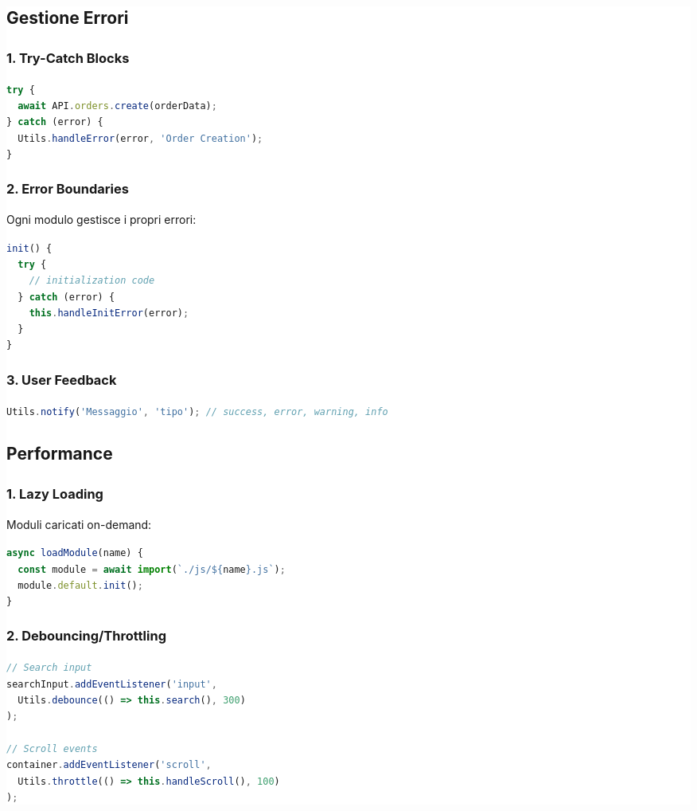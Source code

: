 ## Gestione Errori

### 1. Try-Catch Blocks
```javascript
try {
  await API.orders.create(orderData);
} catch (error) {
  Utils.handleError(error, 'Order Creation');
}
```

### 2. Error Boundaries
Ogni modulo gestisce i propri errori:
```javascript
init() {
  try {
    // initialization code
  } catch (error) {
    this.handleInitError(error);
  }
}
```

### 3. User Feedback
```javascript
Utils.notify('Messaggio', 'tipo'); // success, error, warning, info
```

## Performance

### 1. Lazy Loading
Moduli caricati on-demand:
```javascript
async loadModule(name) {
  const module = await import(`./js/${name}.js`);
  module.default.init();
}
```

### 2. Debouncing/Throttling
```javascript
// Search input
searchInput.addEventListener('input', 
  Utils.debounce(() => this.search(), 300)
);

// Scroll events
container.addEventListener('scroll',
  Utils.throttle(() => this.handleScroll(), 100)
);
```
